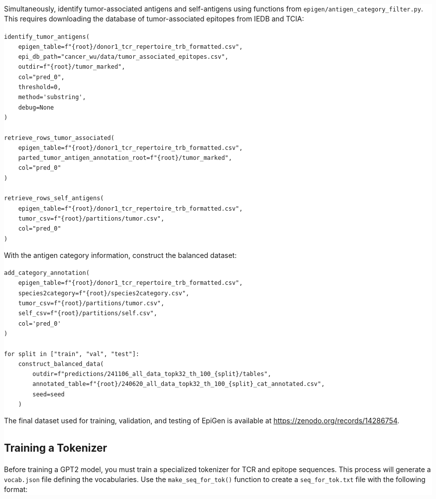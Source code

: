 Simultaneously, identify tumor-associated antigens and self-antigens using functions from `epigen/antigen_category_filter.py`. This requires downloading the database of tumor-associated epitopes from IEDB and TCIA:

```
identify_tumor_antigens(
    epigen_table=f"{root}/donor1_tcr_repertoire_trb_formatted.csv",
    epi_db_path="cancer_wu/data/tumor_associated_epitopes.csv",
    outdir=f"{root}/tumor_marked",
    col="pred_0",
    threshold=0,
    method='substring',
    debug=None
)

retrieve_rows_tumor_associated(
    epigen_table=f"{root}/donor1_tcr_repertoire_trb_formatted.csv",
    parted_tumor_antigen_annotation_root=f"{root}/tumor_marked",
    col="pred_0"
)

retrieve_rows_self_antigens(
    epigen_table=f"{root}/donor1_tcr_repertoire_trb_formatted.csv",
    tumor_csv=f"{root}/partitions/tumor.csv",
    col="pred_0"
)
```

With the antigen category information, construct the balanced dataset:

```
add_category_annotation(
    epigen_table=f"{root}/donor1_tcr_repertoire_trb_formatted.csv",
    species2category=f"{root}/species2category.csv",
    tumor_csv=f"{root}/partitions/tumor.csv",
    self_csv=f"{root}/partitions/self.csv",
    col='pred_0'
)

for split in ["train", "val", "test"]:
    construct_balanced_data(
        outdir=f"predictions/241106_all_data_topk32_th_100_{split}/tables",
        annotated_table=f"{root}/240620_all_data_topk32_th_100_{split}_cat_annotated.csv",
        seed=seed
    )
```

The final dataset used for training, validation, and testing of EpiGen is available at https://zenodo.org/records/14286754.

## Training a Tokenizer
Before training a GPT2 model, you must train a specialized tokenizer for TCR and epitope sequences. This process will generate a `vocab.json` file defining the vocabularies. Use the `make_seq_for_tok()` function to create a `seq_for_tok.txt` file with the following format:
